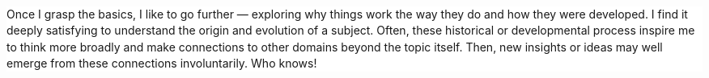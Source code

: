Once I grasp the basics, I like to go further — exploring why things work the way they do and how they were developed. I find it deeply satisfying to understand the origin and evolution of a subject. Often, these historical or developmental process inspire me to think more broadly and make connections to other domains beyond the topic itself. Then, new insights or ideas may well emerge from these connections involuntarily. Who knows!